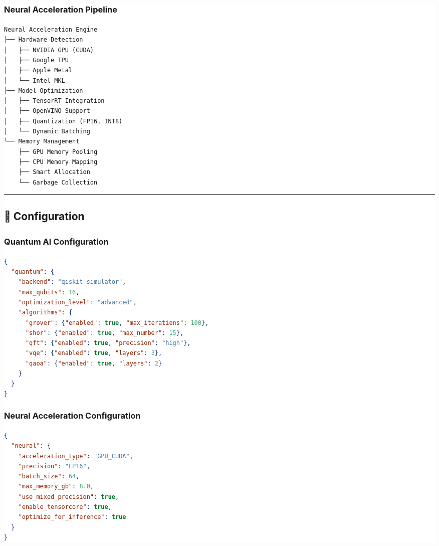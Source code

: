 ### Neural Acceleration Pipeline
```
Neural Acceleration Engine
├── Hardware Detection
│   ├── NVIDIA GPU (CUDA)
│   ├── Google TPU
│   ├── Apple Metal
│   └── Intel MKL
├── Model Optimization
│   ├── TensorRT Integration
│   ├── OpenVINO Support
│   ├── Quantization (FP16, INT8)
│   └── Dynamic Batching
└── Memory Management
    ├── GPU Memory Pooling
    ├── CPU Memory Mapping
    ├── Smart Allocation
    └── Garbage Collection
```

---

## 🔧 Configuration

### Quantum AI Configuration
```json
{
  "quantum": {
    "backend": "qiskit_simulator",
    "max_qubits": 16,
    "optimization_level": "advanced",
    "algorithms": {
      "grover": {"enabled": true, "max_iterations": 100},
      "shor": {"enabled": true, "max_number": 15},
      "qft": {"enabled": true, "precision": "high"},
      "vqe": {"enabled": true, "layers": 3},
      "qaoa": {"enabled": true, "layers": 2}
    }
  }
}
```

### Neural Acceleration Configuration
```json
{
  "neural": {
    "acceleration_type": "GPU_CUDA",
    "precision": "FP16",
    "batch_size": 64,
    "max_memory_gb": 8.0,
    "use_mixed_precision": true,
    "enable_tensorcore": true,
    "optimize_for_inference": true
  }
}
```
